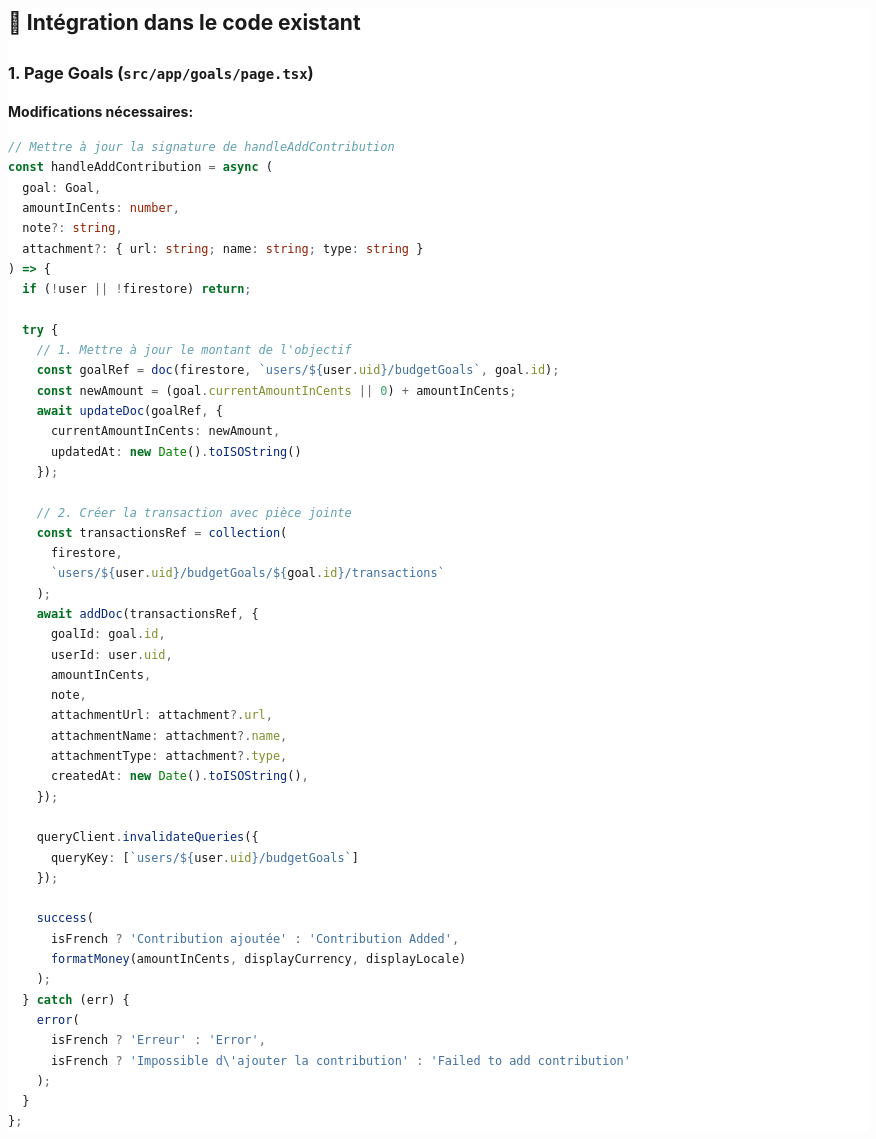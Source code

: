 ## 🔧 Intégration dans le code existant

### 1. Page Goals (`src/app/goals/page.tsx`)

**Modifications nécessaires:**

```typescript
// Mettre à jour la signature de handleAddContribution
const handleAddContribution = async (
  goal: Goal, 
  amountInCents: number,
  note?: string,
  attachment?: { url: string; name: string; type: string }
) => {
  if (!user || !firestore) return;
  
  try {
    // 1. Mettre à jour le montant de l'objectif
    const goalRef = doc(firestore, `users/${user.uid}/budgetGoals`, goal.id);
    const newAmount = (goal.currentAmountInCents || 0) + amountInCents;
    await updateDoc(goalRef, { 
      currentAmountInCents: newAmount,
      updatedAt: new Date().toISOString()
    });
    
    // 2. Créer la transaction avec pièce jointe
    const transactionsRef = collection(
      firestore, 
      `users/${user.uid}/budgetGoals/${goal.id}/transactions`
    );
    await addDoc(transactionsRef, {
      goalId: goal.id,
      userId: user.uid,
      amountInCents,
      note,
      attachmentUrl: attachment?.url,
      attachmentName: attachment?.name,
      attachmentType: attachment?.type,
      createdAt: new Date().toISOString(),
    });
    
    queryClient.invalidateQueries({ 
      queryKey: [`users/${user.uid}/budgetGoals`] 
    });
    
    success(
      isFrench ? 'Contribution ajoutée' : 'Contribution Added',
      formatMoney(amountInCents, displayCurrency, displayLocale)
    );
  } catch (err) {
    error(
      isFrench ? 'Erreur' : 'Error',
      isFrench ? 'Impossible d\'ajouter la contribution' : 'Failed to add contribution'
    );
  }
};
```
